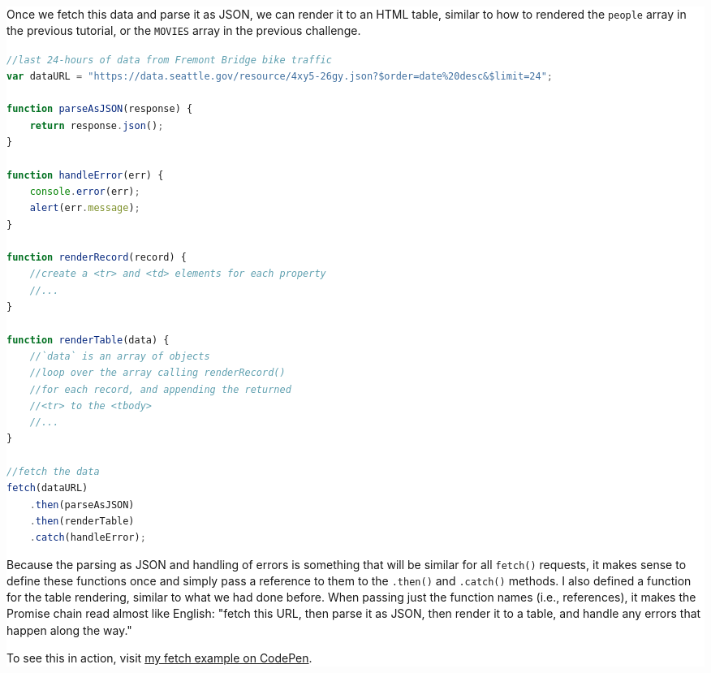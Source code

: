 Once we fetch this data and parse it as JSON, we can render it to an HTML table, similar to how to rendered the `people` array in the previous tutorial, or the `MOVIES` array in the previous challenge. 

```javascript
//last 24-hours of data from Fremont Bridge bike traffic
var dataURL = "https://data.seattle.gov/resource/4xy5-26gy.json?$order=date%20desc&$limit=24";

function parseAsJSON(response) {
	return response.json();
}

function handleError(err) {
	console.error(err);
	alert(err.message);
}

function renderRecord(record) {
	//create a <tr> and <td> elements for each property
	//...
}

function renderTable(data) {
	//`data` is an array of objects
	//loop over the array calling renderRecord()
	//for each record, and appending the returned
	//<tr> to the <tbody>
	//...
}

//fetch the data
fetch(dataURL)
	.then(parseAsJSON)
	.then(renderTable)
	.catch(handleError);
```

Because the parsing as JSON and handling of errors is something that will be similar for all `fetch()` requests, it makes sense to define these functions once and simply pass a reference to them to the `.then()` and `.catch()` methods. I also defined a function for the table rendering, similar to what we had done before. When passing just the function names (i.e., references), it makes the Promise chain read almost like English: "fetch this URL, then parse it as JSON, then render it to a table, and handle any errors that happen along the way."

To see this in action, visit [my fetch example on CodePen](http://codepen.io/drstearns/pen/pRJxrP).
